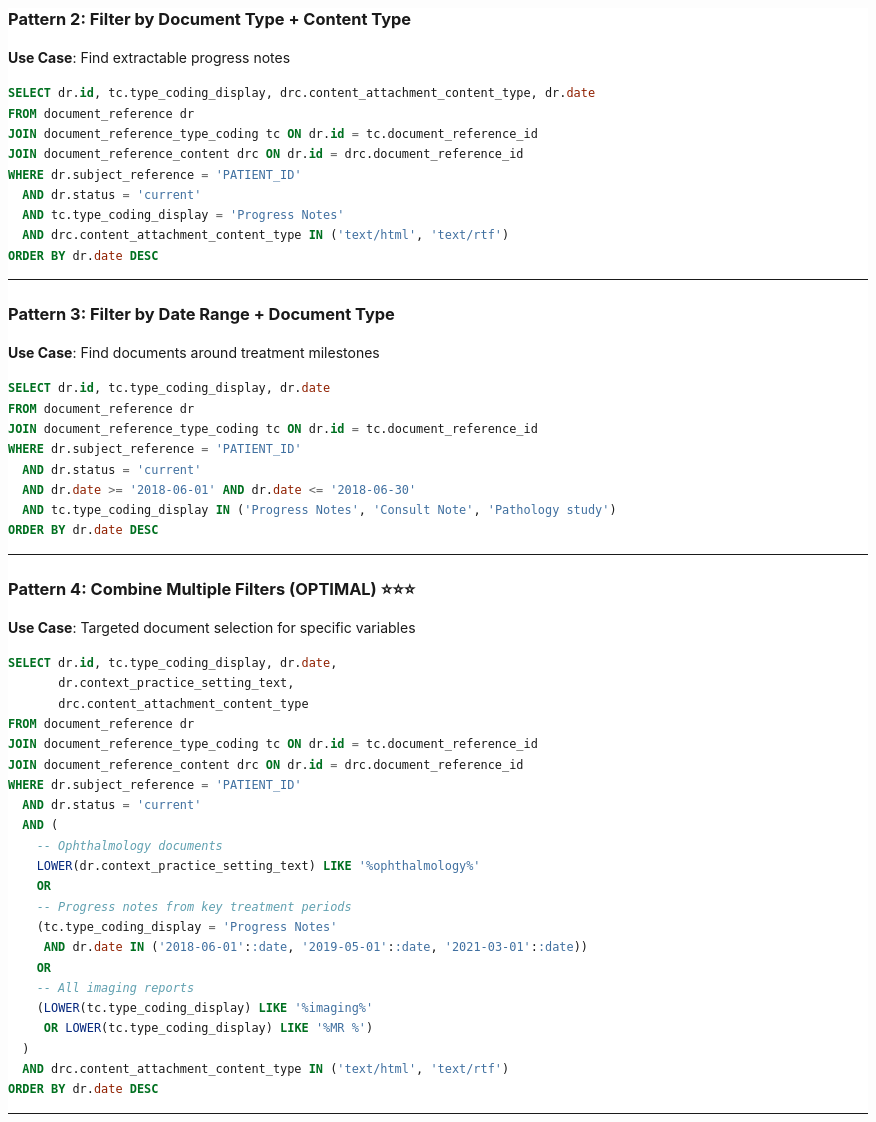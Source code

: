 
### Pattern 2: Filter by Document Type + Content Type

**Use Case**: Find extractable progress notes

```sql
SELECT dr.id, tc.type_coding_display, drc.content_attachment_content_type, dr.date
FROM document_reference dr
JOIN document_reference_type_coding tc ON dr.id = tc.document_reference_id
JOIN document_reference_content drc ON dr.id = drc.document_reference_id
WHERE dr.subject_reference = 'PATIENT_ID'
  AND dr.status = 'current'
  AND tc.type_coding_display = 'Progress Notes'
  AND drc.content_attachment_content_type IN ('text/html', 'text/rtf')
ORDER BY dr.date DESC
```

---

### Pattern 3: Filter by Date Range + Document Type

**Use Case**: Find documents around treatment milestones

```sql
SELECT dr.id, tc.type_coding_display, dr.date
FROM document_reference dr
JOIN document_reference_type_coding tc ON dr.id = tc.document_reference_id
WHERE dr.subject_reference = 'PATIENT_ID'
  AND dr.status = 'current'
  AND dr.date >= '2018-06-01' AND dr.date <= '2018-06-30'
  AND tc.type_coding_display IN ('Progress Notes', 'Consult Note', 'Pathology study')
ORDER BY dr.date DESC
```

---

### Pattern 4: Combine Multiple Filters (OPTIMAL) ⭐⭐⭐

**Use Case**: Targeted document selection for specific variables

```sql
SELECT dr.id, tc.type_coding_display, dr.date,
       dr.context_practice_setting_text,
       drc.content_attachment_content_type
FROM document_reference dr
JOIN document_reference_type_coding tc ON dr.id = tc.document_reference_id
JOIN document_reference_content drc ON dr.id = drc.document_reference_id
WHERE dr.subject_reference = 'PATIENT_ID'
  AND dr.status = 'current'
  AND (
    -- Ophthalmology documents
    LOWER(dr.context_practice_setting_text) LIKE '%ophthalmology%'
    OR
    -- Progress notes from key treatment periods
    (tc.type_coding_display = 'Progress Notes'
     AND dr.date IN ('2018-06-01'::date, '2019-05-01'::date, '2021-03-01'::date))
    OR
    -- All imaging reports
    (LOWER(tc.type_coding_display) LIKE '%imaging%'
     OR LOWER(tc.type_coding_display) LIKE '%MR %')
  )
  AND drc.content_attachment_content_type IN ('text/html', 'text/rtf')
ORDER BY dr.date DESC
```

---